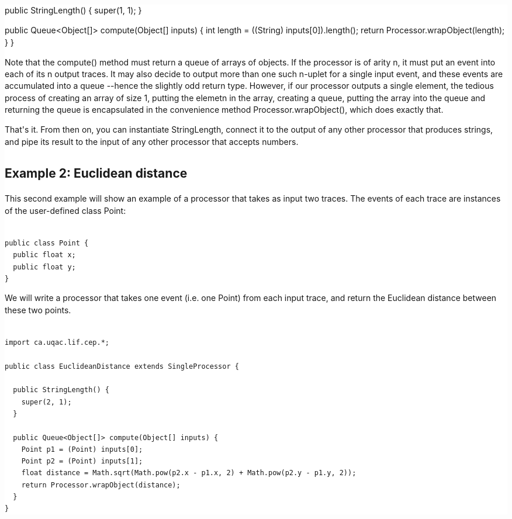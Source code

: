   public StringLength() {
	super(1, 1);
  }

  public Queue&lt;Object[]&gt; compute(Object[] inputs) {
	int length = ((String) inputs[0]).length();
	return Processor.wrapObject(length);
  }
}
</code></pre>

Note that the compute() method must return a queue of arrays of objects. If the processor is of arity n, it must put an event into each of its n output traces. It may also decide to output more than one such n-uplet for a single input event, and these events are accumulated into a queue --hence the slightly odd return type. However, if our processor outputs a single element, the tedious process of creating an array of size 1, putting the elemetn in the array, creating a queue, putting the array into the queue and returning the queue is encapsulated in the convenience method Processor.wrapObject(), which does exactly that.

That's it. From then on, you can instantiate StringLength, connect it to the output of any other processor that produces strings, and pipe its result to the input of any other processor that accepts numbers.

## <a name="example2">Example 2: Euclidean distance</a>

This second example will show an example of a processor that takes as input two traces. The events of each trace are instances of the user-defined class Point:

<pre><code>
public class Point {
  public float x;
  public float y;
}
</code></pre>

We will write a processor that takes one event (i.e. one Point) from each input trace, and return the Euclidean distance between these two points.

<pre><code>
import ca.uqac.lif.cep.*;

public class EuclideanDistance extends SingleProcessor {

  public StringLength() {
	super(2, 1);
  }

  public Queue&lt;Object[]&gt; compute(Object[] inputs) {
	Point p1 = (Point) inputs[0];
	Point p2 = (Point) inputs[1];
	float distance = Math.sqrt(Math.pow(p2.x - p1.x, 2) + Math.pow(p2.y - p1.y, 2));
	return Processor.wrapObject(distance);
  }
}
</code></pre>
